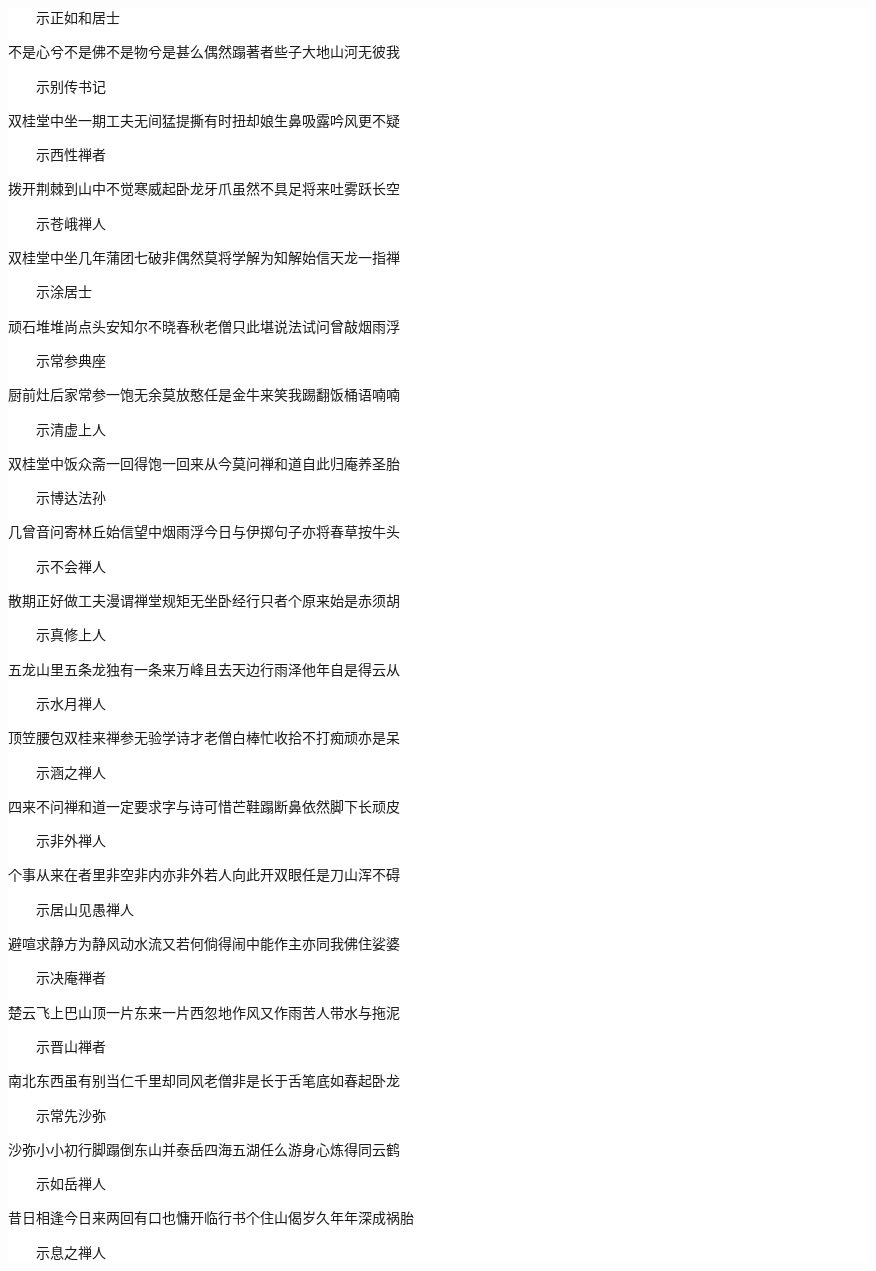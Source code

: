 　　示正如和居士

不是心兮不是佛不是物兮是甚么偶然蹋著者些子大地山河无彼我

　　示别传书记

双桂堂中坐一期工夫无间猛提撕有时扭却娘生鼻吸露吟风更不疑

　　示西性禅者

拨开荆棘到山中不觉寒威起卧龙牙爪虽然不具足将来吐雾跃长空

　　示苍峨禅人

双桂堂中坐几年蒲团七破非偶然莫将学解为知解始信天龙一指禅

　　示涂居士

顽石堆堆尚点头安知尔不晓春秋老僧只此堪说法试问曾敲烟雨浮

　　示常参典座

厨前灶后家常参一饱无余莫放憨任是金牛来笑我踢翻饭桶语喃喃

　　示清虚上人

双桂堂中饭众斋一回得饱一回来从今莫问禅和道自此归庵养圣胎

　　示博达法孙

几曾音问寄林丘始信望中烟雨浮今日与伊掷句子亦将春草按牛头

　　示不会禅人

散期正好做工夫漫谓禅堂规矩无坐卧经行只者个原来始是赤须胡

　　示真修上人

五龙山里五条龙独有一条来万峰且去天边行雨泽他年自是得云从

　　示水月禅人

顶笠腰包双桂来禅参无验学诗才老僧白棒忙收拾不打痴顽亦是呆

　　示涵之禅人

四来不问禅和道一定要求字与诗可惜芒鞋蹋断鼻依然脚下长顽皮

　　示非外禅人

个事从来在者里非空非内亦非外若人向此开双眼任是刀山浑不碍

　　示居山见愚禅人

避喧求静方为静风动水流又若何倘得闹中能作主亦同我佛住娑婆

　　示决庵禅者

楚云飞上巴山顶一片东来一片西忽地作风又作雨苦人带水与拖泥

　　示晋山禅者

南北东西虽有别当仁千里却同风老僧非是长于舌笔底如春起卧龙

　　示常先沙弥

沙弥小小初行脚蹋倒东山并泰岳四海五湖任么游身心炼得同云鹤

　　示如岳禅人

昔日相逢今日来两回有口也慵开临行书个住山偈岁久年年深成祸胎

　　示息之禅人

